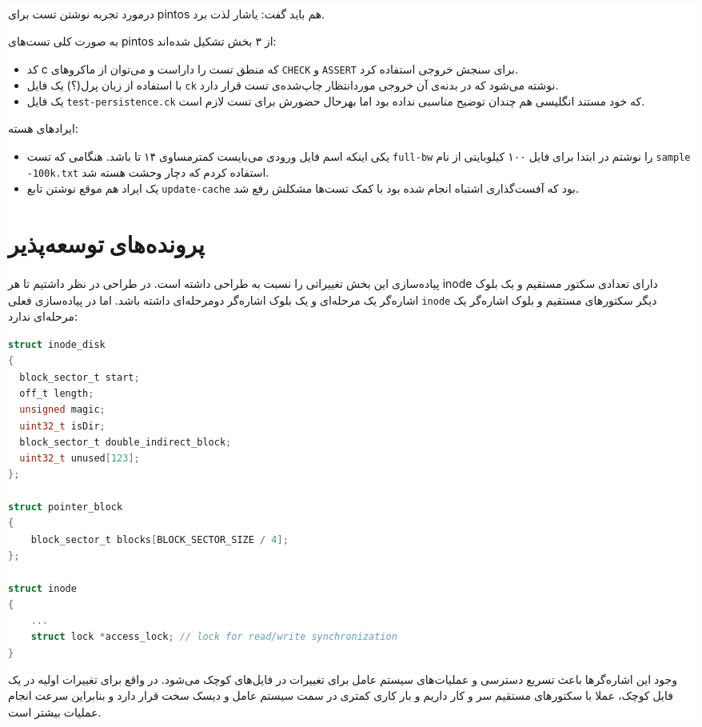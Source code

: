 
</div>

درمورد تجربه نوشتن تست برای pintos هم باید گفت:
یاشار لذت برد.

به صورت کلی تست‌های pintos از ۳ بخش تشکیل شده‌اند:
* کد c که منطق تست را داراست و می‌توان از ماکروهای `CHECK` و `ASSERT` برای سنجش خروجی استفاده کرد. 
* با استفاده از زبان پرل(؟) یک فایل `ck` نوشته می‌شود که در بدنه‌ی آن خروجی موردانتظار چاپ‌شده‌ی تست قرار دارد.
* یک فایل `test-persistence.ck` که  خود مستند انگلیسی هم چندان توضیح مناسبی نداده بود اما بهرحال حضورش برای تست لازم است.

ایرادهای هسته:
* یکی اینکه اسم فایل ورودی می‌بایست کمترمساوی ۱۴ تا باشد. هنگامی که تست `full-bw` را نوشتم در ابتدا برای فایل ۱۰۰ کیلوبایتی از نام `sample-100k.txt` استفاده کردم که دچار وحشت هسته شد.
* یک ایراد هم موقع نوشتن تابع `update-cache` بود که آفست‌گذاری اشتباه انجام شده بود با کمک تست‌ها مشکلش رفع شد.


پرونده‌های توسعه‌پذیر
============================

پیاده‌سازی این بخش  تغییراتی را نسبت به طراحی داشته است. در طراحی در نظر داشتیم تا هر inode دارای تعدادی سکتور مستقیم و یک بلوک اشاره‌گر یک مرحله‌ای و یک بلوک اشاره‌گر دومرحله‌ای داشته باشد. اما در پیاده‌سازی فعلی `inode` دیگر سکتورهای مستقیم و بلوک اشاره‌گر یک مرحله‌ای ندارد:

<div dir='ltr'>

```c
struct inode_disk
{
  block_sector_t start;      
  off_t length;              
  unsigned magic;            
  uint32_t isDir;            
  block_sector_t double_indirect_block;
  uint32_t unused[123];                
};

struct pointer_block 
{
    block_sector_t blocks[BLOCK_SECTOR_SIZE / 4];
};

struct inode 
{
    ...
    struct lock *access_lock; // lock for read/write synchronization
}
  ```

</div>

 وجود این اشاره‌گر‌‌ها باعث تسریع دسترسی و عملیات‌های سیستم عامل برای تغییرات در فایل‌های کوچک می‌شود. در واقع برای تغییرات اولیه در یک فایل کوچک، عملا با سکتور‌های مستقیم سر و کار داریم و بار کاری کمتری در سمت سیستم عامل و دیسک سخت قرار دارد و بنابراین سرعت انجام عملیات بیشتر است. 
 